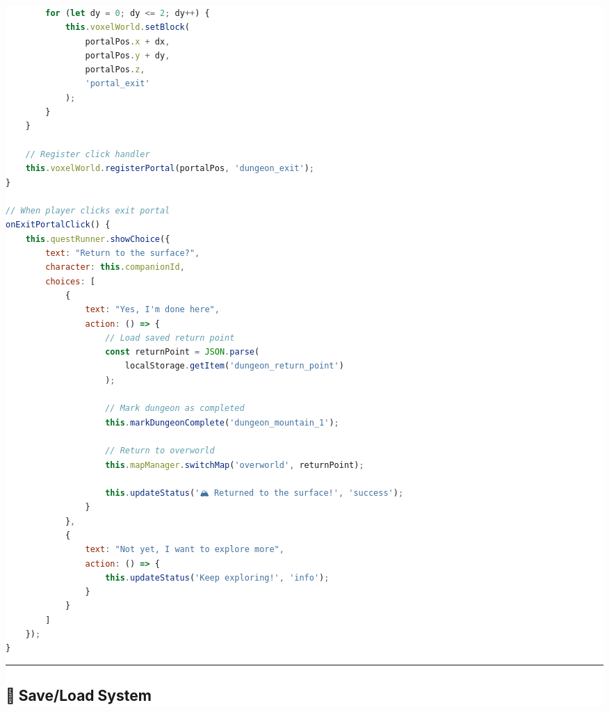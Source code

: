 ```javascript
        for (let dy = 0; dy <= 2; dy++) {
            this.voxelWorld.setBlock(
                portalPos.x + dx,
                portalPos.y + dy,
                portalPos.z,
                'portal_exit'
            );
        }
    }
    
    // Register click handler
    this.voxelWorld.registerPortal(portalPos, 'dungeon_exit');
}

// When player clicks exit portal
onExitPortalClick() {
    this.questRunner.showChoice({
        text: "Return to the surface?",
        character: this.companionId,
        choices: [
            {
                text: "Yes, I'm done here",
                action: () => {
                    // Load saved return point
                    const returnPoint = JSON.parse(
                        localStorage.getItem('dungeon_return_point')
                    );
                    
                    // Mark dungeon as completed
                    this.markDungeonComplete('dungeon_mountain_1');
                    
                    // Return to overworld
                    this.mapManager.switchMap('overworld', returnPoint);
                    
                    this.updateStatus('🏔️ Returned to the surface!', 'success');
                }
            },
            {
                text: "Not yet, I want to explore more",
                action: () => {
                    this.updateStatus('Keep exploring!', 'info');
                }
            }
        ]
    });
}
```

---

## 💾 Save/Load System
